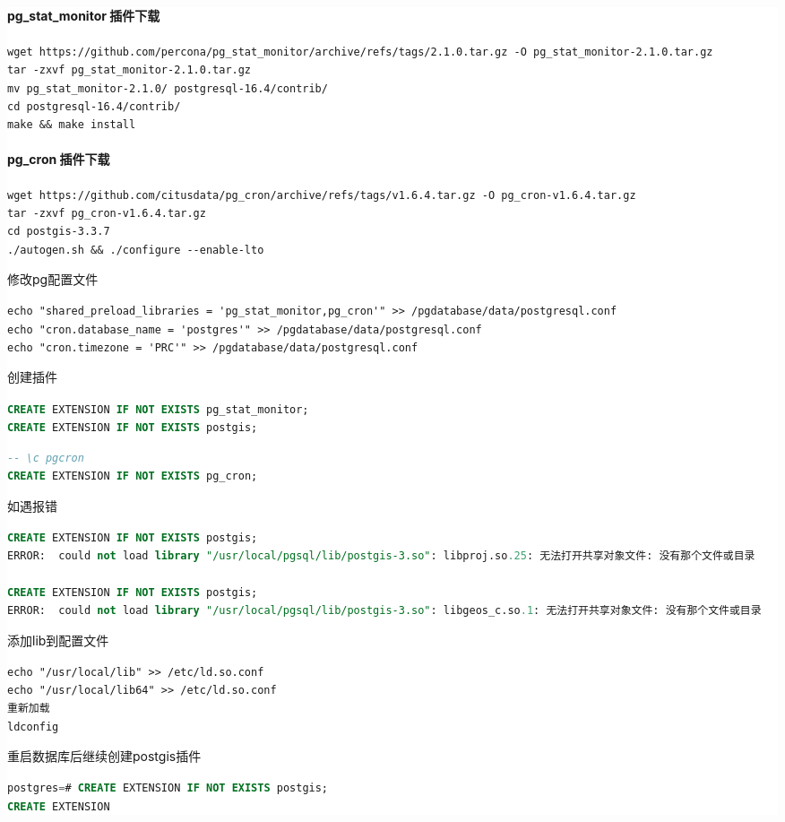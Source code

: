 #### pg_stat_monitor 插件下载
```shell
wget https://github.com/percona/pg_stat_monitor/archive/refs/tags/2.1.0.tar.gz -O pg_stat_monitor-2.1.0.tar.gz
tar -zxvf pg_stat_monitor-2.1.0.tar.gz
mv pg_stat_monitor-2.1.0/ postgresql-16.4/contrib/
cd postgresql-16.4/contrib/
make && make install
```

#### pg_cron 插件下载
```shell
wget https://github.com/citusdata/pg_cron/archive/refs/tags/v1.6.4.tar.gz -O pg_cron-v1.6.4.tar.gz
tar -zxvf pg_cron-v1.6.4.tar.gz
cd postgis-3.3.7
./autogen.sh && ./configure --enable-lto
```

修改pg配置文件

```shell
echo "shared_preload_libraries = 'pg_stat_monitor,pg_cron'" >> /pgdatabase/data/postgresql.conf
echo "cron.database_name = 'postgres'" >> /pgdatabase/data/postgresql.conf
echo "cron.timezone = 'PRC'" >> /pgdatabase/data/postgresql.conf
```

创建插件
```sql
CREATE EXTENSION IF NOT EXISTS pg_stat_monitor;
CREATE EXTENSION IF NOT EXISTS postgis;
```

```sql
-- \c pgcron
CREATE EXTENSION IF NOT EXISTS pg_cron;
```

如遇报错
```sql
CREATE EXTENSION IF NOT EXISTS postgis;
ERROR:  could not load library "/usr/local/pgsql/lib/postgis-3.so": libproj.so.25: 无法打开共享对象文件: 没有那个文件或目录

CREATE EXTENSION IF NOT EXISTS postgis;
ERROR:  could not load library "/usr/local/pgsql/lib/postgis-3.so": libgeos_c.so.1: 无法打开共享对象文件: 没有那个文件或目录
```

添加lib到配置文件
```shell
echo "/usr/local/lib" >> /etc/ld.so.conf
echo "/usr/local/lib64" >> /etc/ld.so.conf
重新加载
ldconfig
```

重启数据库后继续创建postgis插件
```sql
postgres=# CREATE EXTENSION IF NOT EXISTS postgis;
CREATE EXTENSION
```
